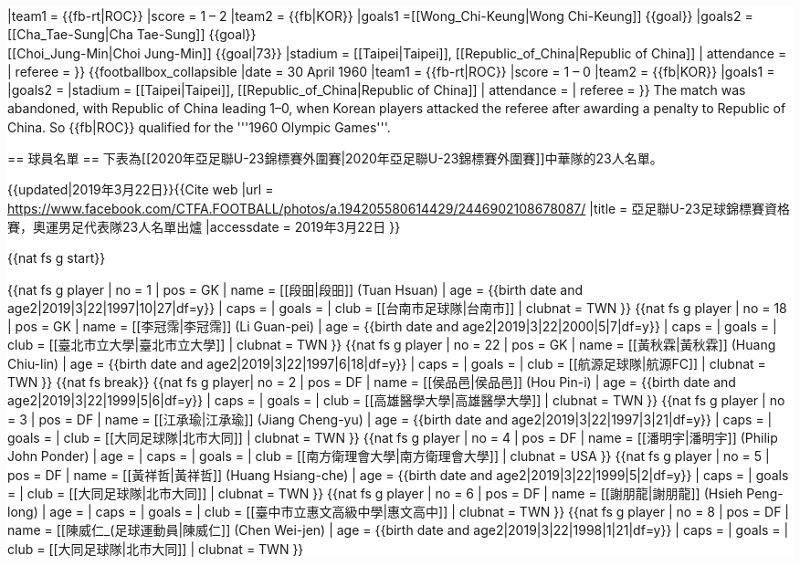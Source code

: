 |team1 = {{fb-rt|ROC}}
|score = 1 – 2
|team2 = {{fb|KOR}}
|goals1 =[[Wong_Chi-Keung|Wong Chi-Keung]] {{goal}}
|goals2 =[[Cha_Tae-Sung|Cha Tae-Sung]] {{goal}}<br>[[Choi_Jung-Min|Choi Jung-Min]] {{goal|73}}
|stadium = [[Taipei|Taipei]], [[Republic_of_China|Republic of China]]
| attendance   = 
| referee      = 
}}
{{footballbox_collapsible
|date = 30 April 1960
|team1 = {{fb-rt|ROC}}
|score = 1 – 0
|team2 = {{fb|KOR}}
|goals1 =
|goals2 =
|stadium = [[Taipei|Taipei]], [[Republic_of_China|Republic of China]]
| attendance   = 
| referee      = 
}}
The match was abandoned, with Republic of China leading 1–0, when Korean players attacked the referee after awarding a penalty to Republic of China. So {{fb|ROC}} qualified for the '''1960 Olympic Games'''.

== 球員名單 ==
下表為[[2020年亞足聯U-23錦標賽外圍賽|2020年亞足聯U-23錦標賽外圍賽]]中華隊的23人名單。

{{updated|2019年3月22日}}<ref>{{Cite web |url = https://www.facebook.com/CTFA.FOOTBALL/photos/a.194205580614429/2446902108678087/ |title = 亞足聯U-23足球錦標賽資格賽，奧運男足代表隊23人名單出爐 |accessdate = 2019年3月22日 }}</ref>

{{nat fs g start}}

{{nat fs g player | no = 1 | pos = GK | name = [[段昍|段昍]] (Tuan Hsuan) | age = {{birth date and age2|2019|3|22|1997|10|27|df=y}} | caps = | goals = | club = [[台南市足球隊|台南市]] | clubnat = TWN }}
{{nat fs g player | no = 18 | pos = GK | name = [[李冠霈|李冠霈]] (Li Guan-pei) | age = {{birth date and age2|2019|3|22|2000|5|7|df=y}} | caps = | goals = | club = [[臺北市立大學|臺北市立大學]] | clubnat = TWN }}
{{nat fs g player | no = 22 | pos = GK | name = [[黃秋霖|黃秋霖]] (Huang Chiu-lin) | age = {{birth date and age2|2019|3|22|1997|6|18|df=y}} | caps = | goals = | club = [[航源足球隊|航源FC]] | clubnat = TWN }}
{{nat fs break}}
{{nat fs g player| no = 2 | pos = DF | name = [[侯品邑|侯品邑]] (Hou Pin-i) | age = {{birth date and age2|2019|3|22|1999|5|6|df=y}} | caps = | goals = | club = [[高雄醫學大學|高雄醫學大學]] | clubnat = TWN }}
{{nat fs g player | no = 3 | pos = DF | name = [[江承瑜|江承瑜]] (Jiang Cheng-yu) | age = {{birth date and age2|2019|3|22|1997|3|21|df=y}} | caps = | goals = | club = [[大同足球隊|北市大同]] | clubnat = TWN }}
{{nat fs g player | no = 4 | pos = DF | name = [[潘明宇|潘明宇]] (Philip John Ponder) | age = | caps = | goals = | club = [[南方衛理會大學|南方衛理會大學]] | clubnat = USA }}
{{nat fs g player | no = 5 | pos = DF | name = [[黃祥哲|黃祥哲]] (Huang Hsiang-che) | age = {{birth date and age2|2019|3|22|1999|5|2|df=y}} | caps = | goals = | club = [[大同足球隊|北市大同]] | clubnat = TWN }}
{{nat fs g player | no = 6 | pos = DF | name = [[謝朋龍|謝朋龍]] (Hsieh Peng-long) | age = | caps = | goals = | club = [[臺中市立惠文高級中學|惠文高中]] | clubnat = TWN }}
{{nat fs g player | no = 8 | pos = DF | name = [[陳威仁_(足球運動員|陳威仁]] (Chen Wei-jen) | age = {{birth date and age2|2019|3|22|1998|1|21|df=y}} | caps = | goals = | club = [[大同足球隊|北市大同]] | clubnat = TWN }}
